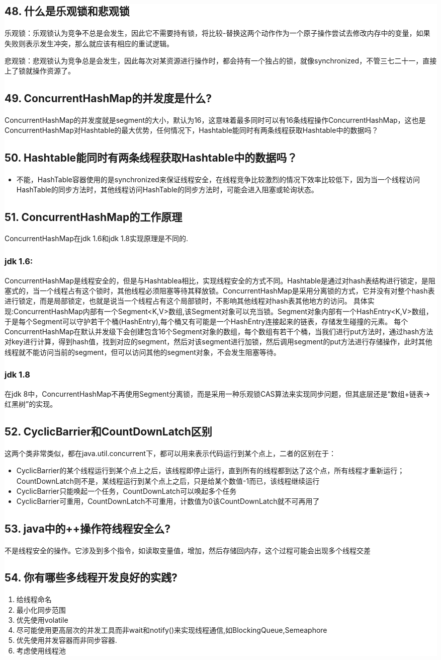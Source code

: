 ## 48. 什么是乐观锁和悲观锁

乐观锁：乐观锁认为竞争不总是会发生，因此它不需要持有锁，将比较-替换这两个动作作为一个原子操作尝试去修改内存中的变量，如果失败则表示发生冲突，那么就应该有相应的重试逻辑。

悲观锁：悲观锁认为竞争总是会发生，因此每次对某资源进行操作时，都会持有一个独占的锁，就像synchronized，不管三七二十一，直接上了锁就操作资源了。

## 49. ConcurrentHashMap的并发度是什么?

ConcurrentHashMap的并发度就是segment的大小，默认为16，这意味着最多同时可以有16条线程操作ConcurrentHashMap，这也是ConcurrentHashMap对Hashtable的最大优势，任何情况下，Hashtable能同时有两条线程获取Hashtable中的数据吗？

## 50. Hashtable能同时有两条线程获取Hashtable中的数据吗？

- 不能，HashTable容器使用的是synchronized来保证线程安全，在线程竞争比较激烈的情况下效率比较低下，因为当一个线程访问HashTable的同步方法时，其他线程访问HashTable的同步方法时，可能会进入阻塞或轮询状态。

## 51. ConcurrentHashMap的工作原理

ConcurrentHashMap在jdk 1.6和jdk 1.8实现原理是不同的.

### jdk 1.6:

ConcurrentHashMap是线程安全的，但是与Hashtablea相比，实现线程安全的方式不同。Hashtable是通过对hash表结构进行锁定，是阻塞式的，当一个线程占有这个锁时，其他线程必须阻塞等待其释放锁。ConcurrentHashMap是采用分离锁的方式，它并没有对整个hash表进行锁定，而是局部锁定，也就是说当一个线程占有这个局部锁时，不影响其他线程对hash表其他地方的访问。
具体实现:ConcurrentHashMap内部有一个Segment<K,V>数组,该Segment对象可以充当锁。Segment对象内部有一个HashEntry<K,V>数组，于是每个Segment可以守护若干个桶(HashEntry),每个桶又有可能是一个HashEntry连接起来的链表，存储发生碰撞的元素。
每个ConcurrentHashMap在默认并发级下会创建包含16个Segment对象的数组，每个数组有若干个桶，当我们进行put方法时，通过hash方法对key进行计算，得到hash值，找到对应的segment，然后对该segment进行加锁，然后调用segment的put方法进行存储操作，此时其他线程就不能访问当前的segment，但可以访问其他的segment对象，不会发生阻塞等待。

### jdk 1.8

在jdk 8中，ConcurrentHashMap不再使用Segment分离锁，而是采用一种乐观锁CAS算法来实现同步问题，但其底层还是“数组+链表->红黑树”的实现。

## 52. CyclicBarrier和CountDownLatch区别

这两个类非常类似，都在java.util.concurrent下，都可以用来表示代码运行到某个点上，二者的区别在于：

- CyclicBarrier的某个线程运行到某个点上之后，该线程即停止运行，直到所有的线程都到达了这个点，所有线程才重新运行；CountDownLatch则不是，某线程运行到某个点上之后，只是给某个数值-1而已，该线程继续运行
- CyclicBarrier只能唤起一个任务，CountDownLatch可以唤起多个任务
- CyclicBarrier可重用，CountDownLatch不可重用，计数值为0该CountDownLatch就不可再用了

## 53. java中的++操作符线程安全么?

不是线程安全的操作。它涉及到多个指令，如读取变量值，增加，然后存储回内存，这个过程可能会出现多个线程交差

## 54. 你有哪些多线程开发良好的实践?

1. 给线程命名
2. 最小化同步范围
3. 优先使用volatile
4. 尽可能使用更高层次的并发工具而非wait和notify()来实现线程通信,如BlockingQueue,Semeaphore
5. 优先使用并发容器而非同步容器.
6. 考虑使用线程池
